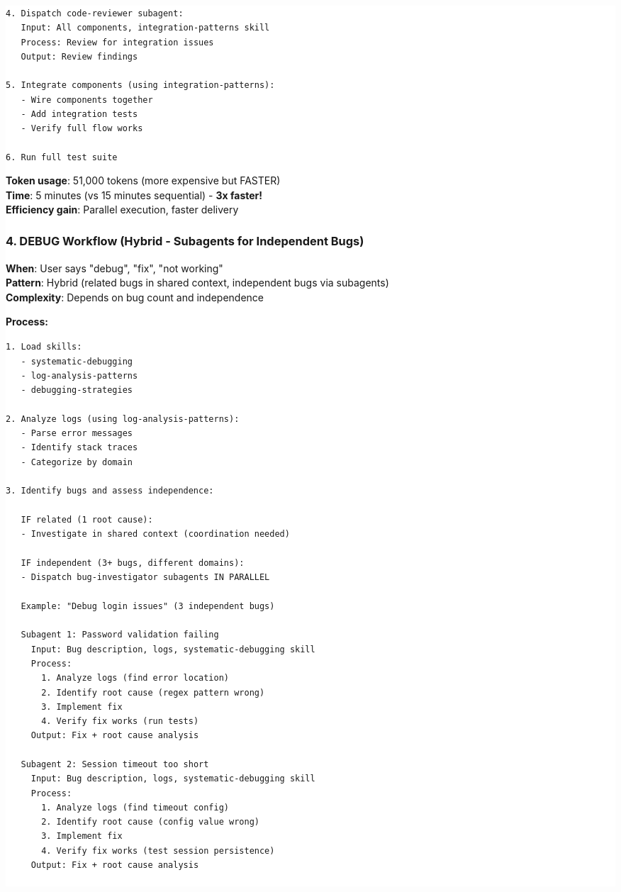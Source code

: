 ```
4. Dispatch code-reviewer subagent:
   Input: All components, integration-patterns skill
   Process: Review for integration issues
   Output: Review findings

5. Integrate components (using integration-patterns):
   - Wire components together
   - Add integration tests
   - Verify full flow works

6. Run full test suite
```

**Token usage**: 51,000 tokens (more expensive but FASTER)  
**Time**: 5 minutes (vs 15 minutes sequential) - **3x faster!**  
**Efficiency gain**: Parallel execution, faster delivery

### 4. DEBUG Workflow (Hybrid - Subagents for Independent Bugs)

**When**: User says "debug", "fix", "not working"  
**Pattern**: Hybrid (related bugs in shared context, independent bugs via subagents)  
**Complexity**: Depends on bug count and independence

**Process:**
```
1. Load skills:
   - systematic-debugging
   - log-analysis-patterns
   - debugging-strategies

2. Analyze logs (using log-analysis-patterns):
   - Parse error messages
   - Identify stack traces
   - Categorize by domain

3. Identify bugs and assess independence:
   
   IF related (1 root cause):
   - Investigate in shared context (coordination needed)
   
   IF independent (3+ bugs, different domains):
   - Dispatch bug-investigator subagents IN PARALLEL
   
   Example: "Debug login issues" (3 independent bugs)
   
   Subagent 1: Password validation failing
     Input: Bug description, logs, systematic-debugging skill
     Process:
       1. Analyze logs (find error location)
       2. Identify root cause (regex pattern wrong)
       3. Implement fix
       4. Verify fix works (run tests)
     Output: Fix + root cause analysis
   
   Subagent 2: Session timeout too short
     Input: Bug description, logs, systematic-debugging skill
     Process:
       1. Analyze logs (find timeout config)
       2. Identify root cause (config value wrong)
       3. Implement fix
       4. Verify fix works (test session persistence)
     Output: Fix + root cause analysis
   
```